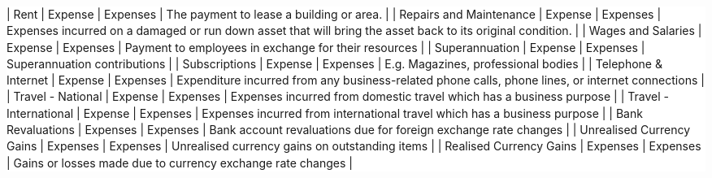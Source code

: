 | Rent                                | Expense               | Expenses  | The payment to lease a building or area.                                                                                                                                                                                                                                                                                                                                                                                                                      |
| Repairs and Maintenance             | Expense               | Expenses  | Expenses incurred on a damaged or run down asset that will bring the asset back to its original condition.                                                                                                                                                                                                                                                                                                                                                    |
| Wages and Salaries                  | Expense               | Expenses  | Payment to employees in exchange for their resources                                                                                                                                                                                                                                                                                                                                                                                                          |
| Superannuation                      | Expense               | Expenses  | Superannuation contributions                                                                                                                                                                                                                                                                                                                                                                                                                                  |
| Subscriptions                       | Expense               | Expenses  | E.g. Magazines, professional bodies                                                                                                                                                                                                                                                                                                                                                                                                                           |
| Telephone & Internet                | Expense               | Expenses  | Expenditure incurred from any business-related phone calls, phone lines, or internet connections                                                                                                                                                                                                                                                                                                                                                              |
| Travel - National                   | Expense               | Expenses  | Expenses incurred from domestic travel which has a business purpose                                                                                                                                                                                                                                                                                                                                                                                           |
| Travel - International              | Expense               | Expenses  | Expenses incurred from international travel which has a business purpose                                                                                                                                                                                                                                                                                                                                                                                      |
| Bank Revaluations                   | Expenses              | Expenses  | Bank account revaluations due for foreign exchange rate changes                                                                                                                                                                                                                                                                                                                                                                                               |
| Unrealised Currency Gains           | Expenses              | Expenses  | Unrealised currency gains on outstanding items                                                                                                                                                                                                                                                                                                                                                                                                                |
| Realised Currency Gains             | Expenses              | Expenses  | Gains or losses made due to currency exchange rate changes                                                                                                                                                                                                                                                                                                                                                                                                    |